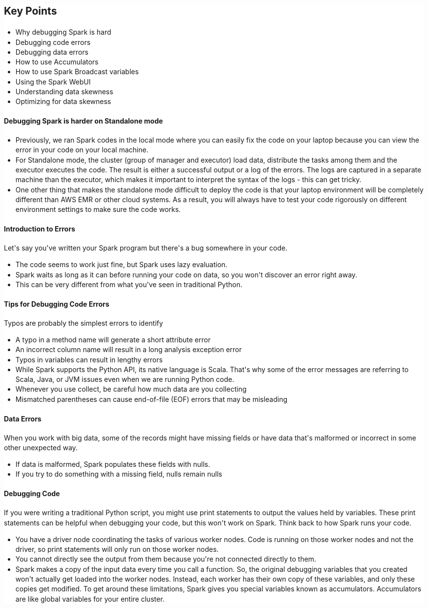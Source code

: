## Key Points
- Why debugging Spark is hard
- Debugging code errors
- Debugging data errors
- How to use Accumulators
- How to use Spark Broadcast variables
- Using the Spark WebUI
- Understanding data skewness
- Optimizing for data skewness

#### Debugging Spark is harder on Standalone mode
- Previously, we ran Spark codes in the local mode where you can easily fix the code on your laptop because you can view the error in your code on your local machine.
- For Standalone mode, the cluster (group of manager and executor) load data, distribute the tasks among them and the executor executes the code. The result is either a successful output or a log of the errors. The logs are captured in a separate machine than the executor, which makes it important to interpret the syntax of the logs - this can get tricky.
- One other thing that makes the standalone mode difficult to deploy the code is that your laptop environment will be completely different than AWS EMR or other cloud systems. As a result, you will always have to test your code rigorously on different environment settings to make sure the code works.

#### Introduction to Errors
Let's say you've written your Spark program but there's a bug somewhere in your code.
- The code seems to work just fine, but Spark uses lazy evaluation.
- Spark waits as long as it can before running your code on data, so you won't discover an error right away.
- This can be very different from what you've seen in traditional Python.

#### Tips for Debugging Code Errors
Typos are probably the simplest errors to identify
- A typo in a method name will generate a short attribute error
- An incorrect column name will result in a long analysis exception error
- Typos in variables can result in lengthy errors
- While Spark supports the Python API, its native language is Scala. That's why some of the error messages are referring to Scala, Java, or JVM issues even when we are running Python code.
- Whenever you use collect, be careful how much data are you collecting
- Mismatched parentheses can cause end-of-file (EOF) errors that may be misleading

#### Data Errors
When you work with big data, some of the records might have missing fields or have data that's malformed or incorrect in some other unexpected way.
- If data is malformed, Spark populates these fields with nulls.
- If you try to do something with a missing field, nulls remain nulls

#### Debugging Code
If you were writing a traditional Python script, you might use print statements to output the values held by variables. These print statements can be helpful when debugging your code, but this won't work on Spark. Think back to how Spark runs your code.
- You have a driver node coordinating the tasks of various worker nodes.
Code is running on those worker nodes and not the driver, so print statements will only run on those worker nodes.
- You cannot directly see the output from them because you're not connected directly to them.
- Spark makes a copy of the input data every time you call a function. So, the original debugging variables that you created won't actually get loaded into the worker nodes. Instead, each worker has their own copy of these variables, and only these copies get modified.
To get around these limitations, Spark gives you special variables known as accumulators. Accumulators are like global variables for your entire cluster.
